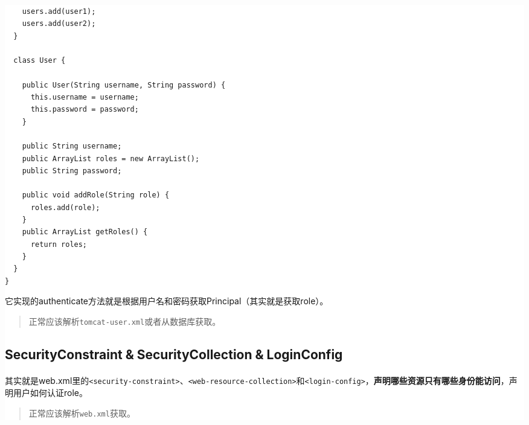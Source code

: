```
    users.add(user1);
    users.add(user2);
  }

  class User {

    public User(String username, String password) {
      this.username = username;
      this.password = password;
    }

    public String username;
    public ArrayList roles = new ArrayList();
    public String password;

    public void addRole(String role) {
      roles.add(role);
    }
    public ArrayList getRoles() {
      return roles;
    }
  }
}
```
它实现的authenticate方法就是根据用户名和密码获取Principal（其实就是获取role）。

> 正常应该解析`tomcat-user.xml`或者从数据库获取。

## SecurityConstraint & SecurityCollection & LoginConfig
其实就是web.xml里的`<security-constraint>`、`<web-resource-collection>`和`<login-config>`，**声明哪些资源只有哪些身份能访问**，声明用户如何认证role。

> 正常应该解析`web.xml`获取。


